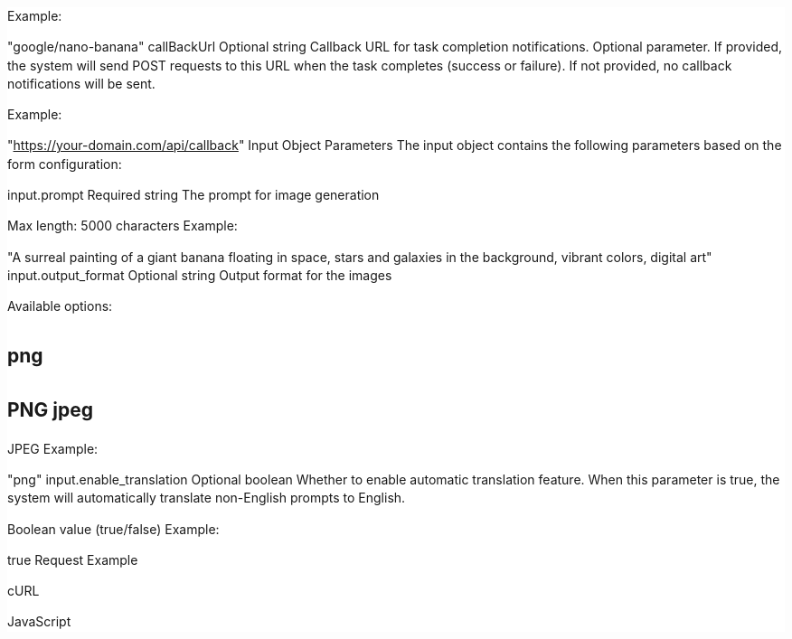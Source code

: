 Example:

"google/nano-banana"
callBackUrl
Optional
string
Callback URL for task completion notifications. Optional parameter. If provided, the system will send POST requests to this URL when the task completes (success or failure). If not provided, no callback notifications will be sent.

Example:

"https://your-domain.com/api/callback"
Input Object Parameters
The input object contains the following parameters based on the form configuration:

input.prompt
Required
string
The prompt for image generation

Max length: 5000 characters
Example:

"A surreal painting of a giant banana floating in space, stars and galaxies in the background, vibrant colors, digital art"
input.output_format
Optional
string
Output format for the images

Available options:

png
-
PNG
jpeg
-
JPEG
Example:

"png"
input.enable_translation
Optional
boolean
Whether to enable automatic translation feature. When this parameter is true, the system will automatically translate non-English prompts to English.

Boolean value (true/false)
Example:

true
Request Example

cURL

JavaScript
